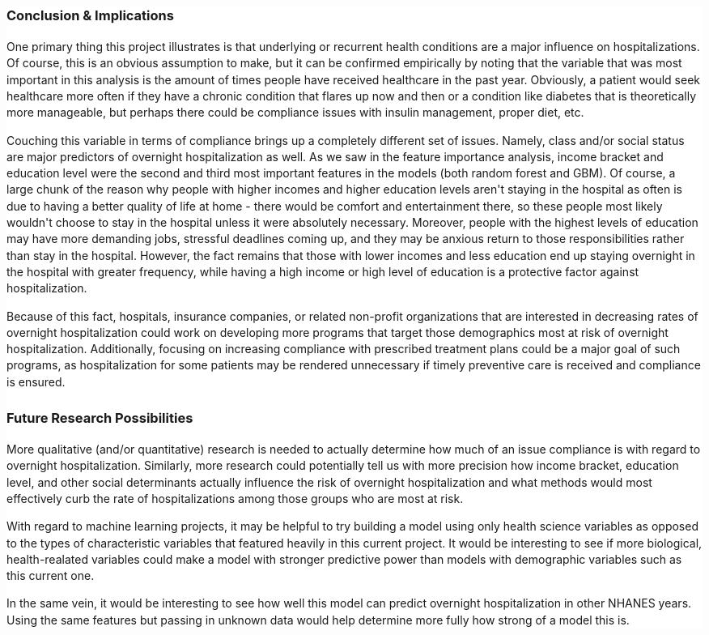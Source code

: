 ### Conclusion & Implications
One primary thing this project illustrates is that underlying or recurrent health conditions are a major influence on hospitalizations. Of course, this is an obvious assumption to make, but it can be confirmed empirically by noting that the variable that was most important in this analysis is the amount of times people have received healthcare in the past year. Obviously, a patient would seek healthcare more often if they have a chronic condition that flares up now and then or a condition like diabetes that is theoretically more manageable, but perhaps there could be compliance issues with insulin management, proper diet, etc.

Couching this variable in terms of compliance brings up a completely different set of issues. Namely, class and/or social status are major predictors of overnight hospitalization as well. As we saw in the feature importance analysis, income bracket and education level were the second and third most important features in the models (both random forest and GBM). Of course, a large chunk of the reason why people with higher incomes and higher education levels aren't staying in the hospital as often is due to having a better quality of life at home - there would be comfort and entertainment there, so these people most likely wouldn't choose to stay in the hospital unless it were absolutely necessary. Moreover, people with the highest levels of education may have more demanding jobs, stressful deadlines coming up, and they may be anxious return to those responsibilities rather than stay in the hospital. However, the fact remains that those with lower incomes and less education end up staying overnight in the hospital with greater frequency, while having a high income or high level of education is a protective factor against hospitalization.

Because of this fact, hospitals, insurance companies, or related non-profit organizations that are interested in decreasing rates of overnight hospitalization could work on developing more programs that target those demographics most at risk of overnight hospitalization. Additionally, focusing on increasing compliance with prescribed treatment plans could be a major goal of such programs, as hospitalization for some patients may be rendered unnecessary if timely preventive care is received and compliance is ensured.

### Future Research Possibilities
More qualitative (and/or quantitative) research is needed to actually determine how much of an issue compliance is with regard to overnight hospitalization. Similarly, more research could potentially tell us with more precision how income bracket, education level, and other social determinants actually influence the risk of overnight hospitalization and what methods would most effectively curb the rate of hospitalizations among those groups who are most at risk.

With regard to machine learning projects, it may be helpful to try building a model using only health science variables as opposed to the types of characteristic variables that featured heavily in this current project. It would be interesting to see if more biological, health-realated variables could make a model with stronger predictive power than models with demographic variables such as this current one.

In the same vein, it would be interesting to see how well this model can predict overnight hospitalization in other NHANES years. Using the same features but passing in unknown data would help determine more fully how strong of a model this is.

